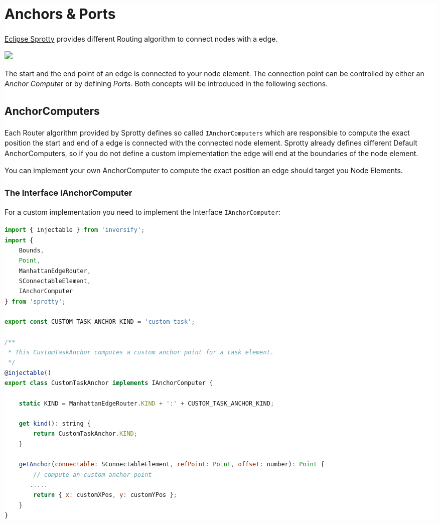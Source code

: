 # Anchors & Ports

[Eclipse Sprotty](https://github.com/eclipse/sprotty) provides different Routing algorithm to connect nodes with a edge. 

<img src="./images/ports-01.png" />

The start and the end point of an edge is connected to your node element. The connection point can be controlled by either an *Anchor Compute*r or by defining *Ports*. Both concepts will be introduced in the following sections.


## AnchorComputers

Each Router algorithm provided by Sprotty defines so called `IAnchorComputers` which are responsible to compute the exact position the start and end of a edge is connected with the connected node element. Sprotty already defines different Default AnchorComputers, so if you do not define a custom implementation the edge will end at the boundaries of the node element. 

You can implement your own AnchorComputer to compute the exact position an edge should target you Node Elements.

### The Interface IAnchorComputer

For a custom implementation you need to implement the Interface `IAnchorComputer`:

````javascript
import { injectable } from 'inversify';
import {
	Bounds,
	Point,
	ManhattanEdgeRouter,
	SConnectableElement,
	IAnchorComputer
} from 'sprotty';

export const CUSTOM_TASK_ANCHOR_KIND = 'custom-task';

/**
 * This CustomTaskAnchor computes a custom anchor point for a task element.
 */
@injectable()
export class CustomTaskAnchor implements IAnchorComputer {

	static KIND = ManhattanEdgeRouter.KIND + ':' + CUSTOM_TASK_ANCHOR_KIND;

	get kind(): string {
		return CustomTaskAnchor.KIND;
	}

	getAnchor(connectable: SConnectableElement, refPoint: Point, offset: number): Point {
		// compute an custom anchor point 
       .....
		return { x: customXPos, y: customYPos };
	}
}
````
